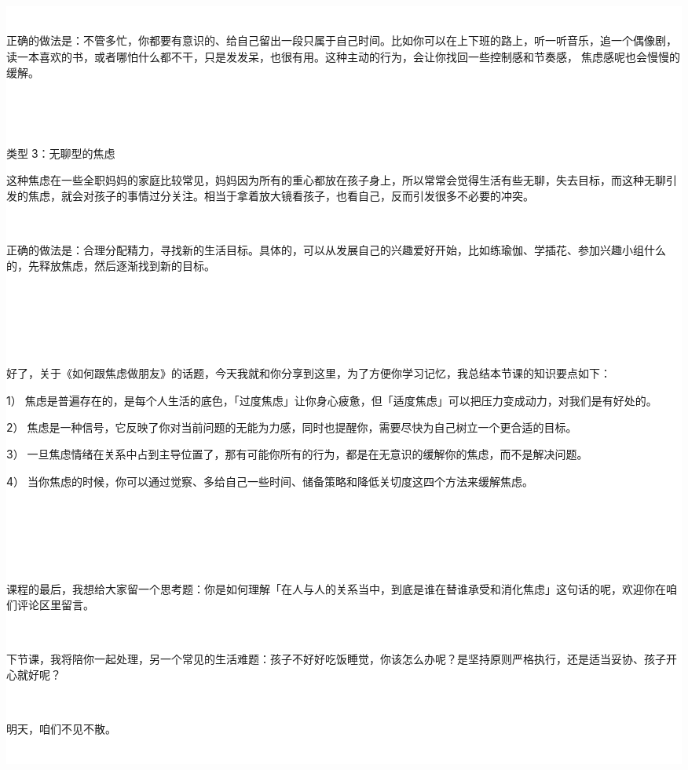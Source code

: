 
 


正确的做法是：不管多忙，你都要有意识的、给自己留出一段只属于自己时间。比如你可以在上下班的路上，听一听音乐，追一个偶像剧，读一本喜欢的书，或者哪怕什么都不干，只是发发呆，也很有用。这种主动的行为，会让你找回一些控制感和节奏感， 焦虑感呢也会慢慢的缓解。


 


 


类型 3：无聊型的焦虑


这种焦虑在一些全职妈妈的家庭比较常见，妈妈因为所有的重心都放在孩子身上，所以常常会觉得生活有些无聊，失去目标，而这种无聊引发的焦虑，就会对孩子的事情过分关注。相当于拿着放大镜看孩子，也看自己，反而引发很多不必要的冲突。


 


正确的做法是：合理分配精力，寻找新的生活目标。具体的，可以从发展自己的兴趣爱好开始，比如练瑜伽、学插花、参加兴趣小组什么的，先释放焦虑，然后逐渐找到新的目标。


 


 


 


好了，关于《如何跟焦虑做朋友》的话题，今天我就和你分享到这里，为了方便你学习记忆，我总结本节课的知识要点如下：


1） 焦虑是普遍存在的，是每个人生活的底色，「过度焦虑」让你身心疲惫，但「适度焦虑」可以把压力变成动力，对我们是有好处的。


2） 焦虑是一种信号，它反映了你对当前问题的无能为力感，同时也提醒你，需要尽快为自己树立一个更合适的目标。


3） 一旦焦虑情绪在关系中占到主导位置了，那有可能你所有的行为，都是在无意识的缓解你的焦虑，而不是解决问题。


4） 当你焦虑的时候，你可以通过觉察、多给自己一些时间、储备策略和降低关切度这四个方法来缓解焦虑。


 


 


 


课程的最后，我想给大家留一个思考题：你是如何理解「在人与人的关系当中，到底是谁在替谁承受和消化焦虑」这句话的呢，欢迎你在咱们评论区里留言。


 


下节课，我将陪你一起处理，另一个常见的生活难题：孩子不好好吃饭睡觉，你该怎么办呢？是坚持原则严格执行，还是适当妥协、孩子开心就好呢？


 


明天，咱们不见不散。


 


